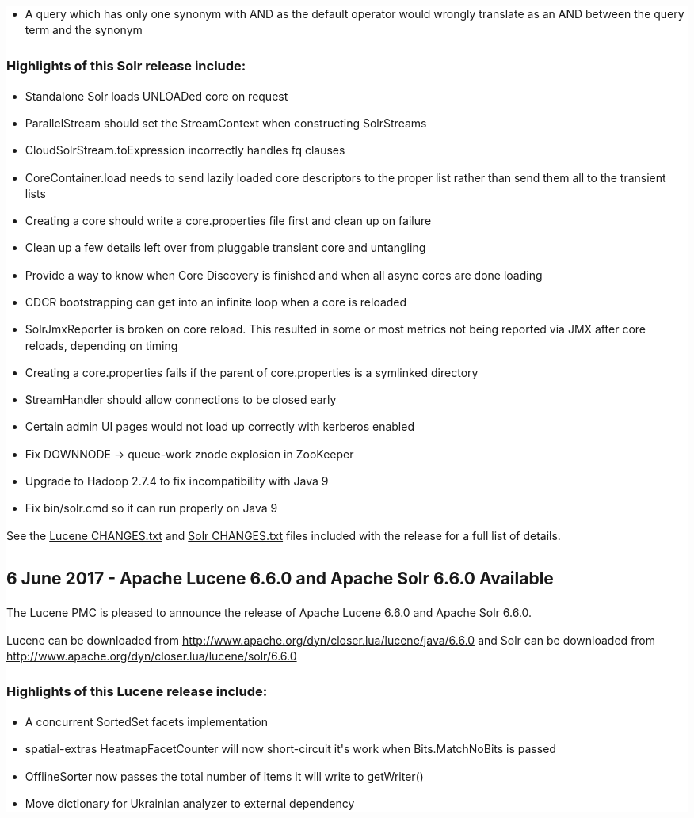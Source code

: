   * A query which has only one synonym with AND as the default operator would wrongly translate as an AND between the query term and the synonym

### Highlights of this Solr release include:

  * Standalone Solr loads UNLOADed core on request

  * ParallelStream should set the StreamContext when constructing SolrStreams

  * CloudSolrStream.toExpression incorrectly handles fq clauses

  * CoreContainer.load needs to send lazily loaded core descriptors to the proper list rather than send them all to the transient lists

  * Creating a core should write a core.properties file first and clean up on failure

  * Clean up a few details left over from pluggable transient core and untangling

  * Provide a way to know when Core Discovery is finished and when all async cores are done loading

  * CDCR bootstrapping can get into an infinite loop when a core is reloaded

  * SolrJmxReporter is broken on core reload. This resulted in some or most metrics not being reported via JMX after core reloads, depending on timing

  * Creating a core.properties fails if the parent of core.properties is a symlinked directory

  * StreamHandler should allow connections to be closed early

  * Certain admin UI pages would not load up correctly with kerberos enabled

  * Fix DOWNNODE -> queue-work znode explosion in ZooKeeper

  * Upgrade to Hadoop 2.7.4 to fix incompatibility with Java 9

  * Fix bin/solr.cmd so it can run properly on Java 9

See the [Lucene CHANGES.txt](/core/6_6_1/changes/Changes.html) and
[Solr CHANGES.txt](/solr/6_6_1/changes/Changes.html) files included
with the release for a full list of details.

## 6 June 2017 - Apache Lucene 6.6.0 and Apache Solr 6.6.0 Available

The Lucene PMC is pleased to announce the release of Apache Lucene 6.6.0 and Apache Solr 6.6.0.

Lucene can be downloaded from <http://www.apache.org/dyn/closer.lua/lucene/java/6.6.0>
and Solr can be downloaded from <http://www.apache.org/dyn/closer.lua/lucene/solr/6.6.0>

### Highlights of this Lucene release include:

  * A concurrent SortedSet facets implementation

  * spatial-extras HeatmapFacetCounter will now short-circuit it's work when Bits.MatchNoBits is passed

  * OfflineSorter now passes the total number of items it will write to getWriter()

  * Move dictionary for Ukrainian analyzer to external dependency
